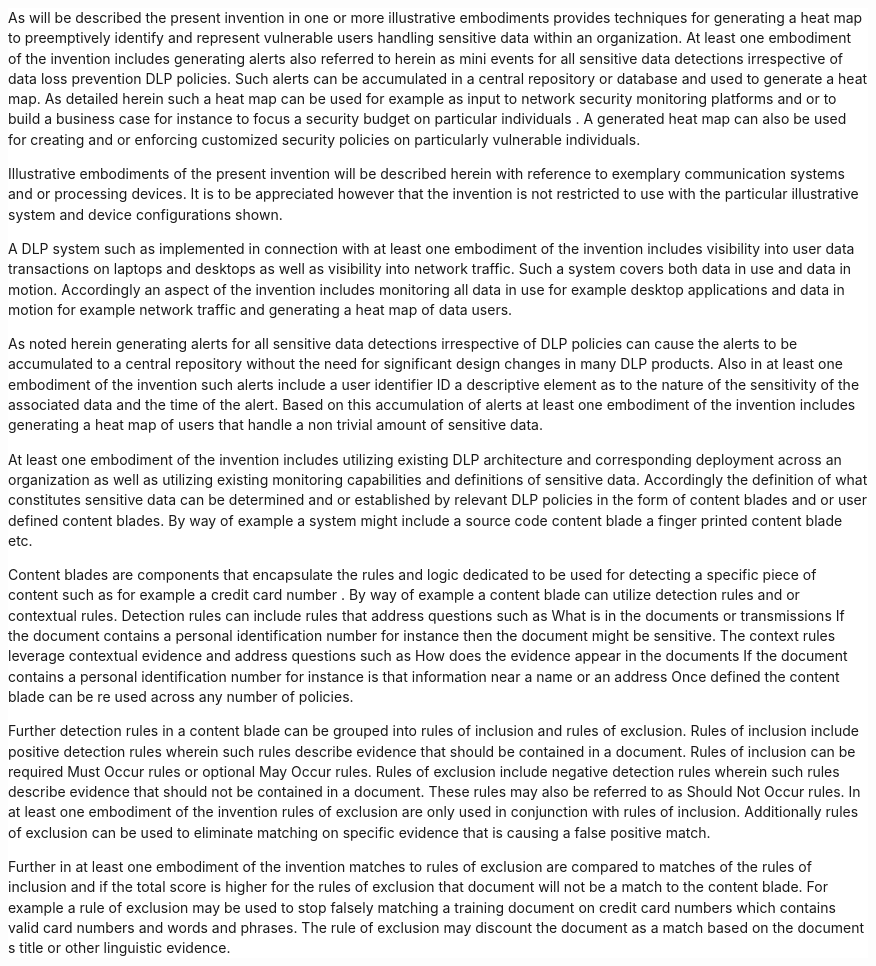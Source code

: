 As will be described the present invention in one or more illustrative embodiments provides techniques for generating a heat map to preemptively identify and represent vulnerable users handling sensitive data within an organization. At least one embodiment of the invention includes generating alerts also referred to herein as mini events for all sensitive data detections irrespective of data loss prevention DLP policies. Such alerts can be accumulated in a central repository or database and used to generate a heat map. As detailed herein such a heat map can be used for example as input to network security monitoring platforms and or to build a business case for instance to focus a security budget on particular individuals . A generated heat map can also be used for creating and or enforcing customized security policies on particularly vulnerable individuals.

Illustrative embodiments of the present invention will be described herein with reference to exemplary communication systems and or processing devices. It is to be appreciated however that the invention is not restricted to use with the particular illustrative system and device configurations shown.

A DLP system such as implemented in connection with at least one embodiment of the invention includes visibility into user data transactions on laptops and desktops as well as visibility into network traffic. Such a system covers both data in use and data in motion. Accordingly an aspect of the invention includes monitoring all data in use for example desktop applications and data in motion for example network traffic and generating a heat map of data users.

As noted herein generating alerts for all sensitive data detections irrespective of DLP policies can cause the alerts to be accumulated to a central repository without the need for significant design changes in many DLP products. Also in at least one embodiment of the invention such alerts include a user identifier ID a descriptive element as to the nature of the sensitivity of the associated data and the time of the alert. Based on this accumulation of alerts at least one embodiment of the invention includes generating a heat map of users that handle a non trivial amount of sensitive data.

At least one embodiment of the invention includes utilizing existing DLP architecture and corresponding deployment across an organization as well as utilizing existing monitoring capabilities and definitions of sensitive data. Accordingly the definition of what constitutes sensitive data can be determined and or established by relevant DLP policies in the form of content blades and or user defined content blades. By way of example a system might include a source code content blade a finger printed content blade etc.

Content blades are components that encapsulate the rules and logic dedicated to be used for detecting a specific piece of content such as for example a credit card number . By way of example a content blade can utilize detection rules and or contextual rules. Detection rules can include rules that address questions such as What is in the documents or transmissions If the document contains a personal identification number for instance then the document might be sensitive. The context rules leverage contextual evidence and address questions such as How does the evidence appear in the documents If the document contains a personal identification number for instance is that information near a name or an address Once defined the content blade can be re used across any number of policies.

Further detection rules in a content blade can be grouped into rules of inclusion and rules of exclusion. Rules of inclusion include positive detection rules wherein such rules describe evidence that should be contained in a document. Rules of inclusion can be required Must Occur rules or optional May Occur rules. Rules of exclusion include negative detection rules wherein such rules describe evidence that should not be contained in a document. These rules may also be referred to as Should Not Occur rules. In at least one embodiment of the invention rules of exclusion are only used in conjunction with rules of inclusion. Additionally rules of exclusion can be used to eliminate matching on specific evidence that is causing a false positive match.

Further in at least one embodiment of the invention matches to rules of exclusion are compared to matches of the rules of inclusion and if the total score is higher for the rules of exclusion that document will not be a match to the content blade. For example a rule of exclusion may be used to stop falsely matching a training document on credit card numbers which contains valid card numbers and words and phrases. The rule of exclusion may discount the document as a match based on the document s title or other linguistic evidence.
